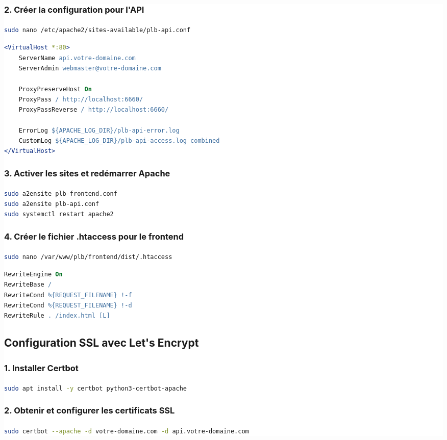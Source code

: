 ### 2. Créer la configuration pour l'API

```bash
sudo nano /etc/apache2/sites-available/plb-api.conf
```

```apache
<VirtualHost *:80>
    ServerName api.votre-domaine.com
    ServerAdmin webmaster@votre-domaine.com

    ProxyPreserveHost On
    ProxyPass / http://localhost:6660/
    ProxyPassReverse / http://localhost:6660/

    ErrorLog ${APACHE_LOG_DIR}/plb-api-error.log
    CustomLog ${APACHE_LOG_DIR}/plb-api-access.log combined
</VirtualHost>
```

### 3. Activer les sites et redémarrer Apache

```bash
sudo a2ensite plb-frontend.conf
sudo a2ensite plb-api.conf
sudo systemctl restart apache2
```

### 4. Créer le fichier .htaccess pour le frontend

```bash
sudo nano /var/www/plb/frontend/dist/.htaccess
```

```apache
RewriteEngine On
RewriteBase /
RewriteCond %{REQUEST_FILENAME} !-f
RewriteCond %{REQUEST_FILENAME} !-d
RewriteRule . /index.html [L]
```

## Configuration SSL avec Let's Encrypt

### 1. Installer Certbot

```bash
sudo apt install -y certbot python3-certbot-apache
```

### 2. Obtenir et configurer les certificats SSL

```bash
sudo certbot --apache -d votre-domaine.com -d api.votre-domaine.com
```
